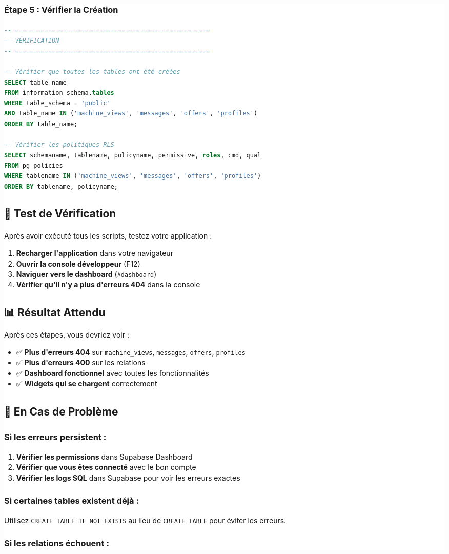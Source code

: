 ### **Étape 5 : Vérifier la Création**

```sql
-- =====================================================
-- VÉRIFICATION
-- =====================================================

-- Vérifier que toutes les tables ont été créées
SELECT table_name 
FROM information_schema.tables 
WHERE table_schema = 'public' 
AND table_name IN ('machine_views', 'messages', 'offers', 'profiles')
ORDER BY table_name;

-- Vérifier les politiques RLS
SELECT schemaname, tablename, policyname, permissive, roles, cmd, qual 
FROM pg_policies 
WHERE tablename IN ('machine_views', 'messages', 'offers', 'profiles')
ORDER BY tablename, policyname;
```

## 🧪 **Test de Vérification**

Après avoir exécuté tous les scripts, testez votre application :

1. **Recharger l'application** dans votre navigateur
2. **Ouvrir la console développeur** (F12)
3. **Naviguer vers le dashboard** (`#dashboard`)
4. **Vérifier qu'il n'y a plus d'erreurs 404** dans la console

## 📊 **Résultat Attendu**

Après ces étapes, vous devriez voir :

- ✅ **Plus d'erreurs 404** sur `machine_views`, `messages`, `offers`, `profiles`
- ✅ **Plus d'erreurs 400** sur les relations
- ✅ **Dashboard fonctionnel** avec toutes les fonctionnalités
- ✅ **Widgets qui se chargent** correctement

## 🚨 **En Cas de Problème**

### **Si les erreurs persistent :**

1. **Vérifier les permissions** dans Supabase Dashboard
2. **Vérifier que vous êtes connecté** avec le bon compte
3. **Vérifier les logs SQL** dans Supabase pour voir les erreurs exactes

### **Si certaines tables existent déjà :**

Utilisez `CREATE TABLE IF NOT EXISTS` au lieu de `CREATE TABLE` pour éviter les erreurs.

### **Si les relations échouent :**
